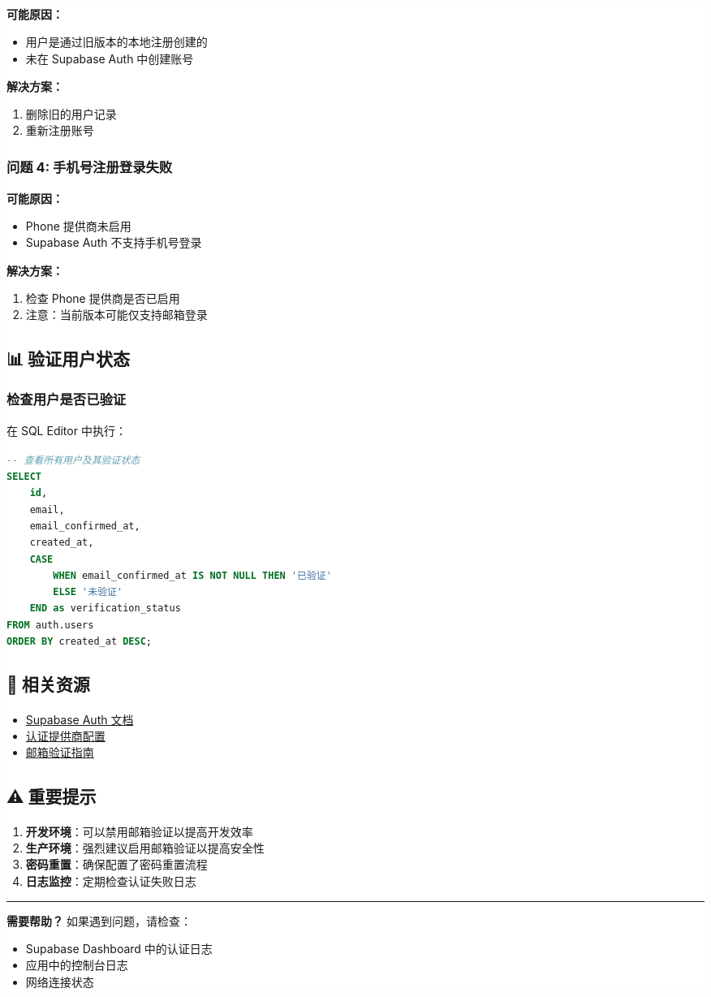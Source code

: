 **可能原因：**
- 用户是通过旧版本的本地注册创建的
- 未在 Supabase Auth 中创建账号

**解决方案：**
1. 删除旧的用户记录
2. 重新注册账号

### 问题 4: 手机号注册登录失败

**可能原因：**
- Phone 提供商未启用
- Supabase Auth 不支持手机号登录

**解决方案：**
1. 检查 Phone 提供商是否已启用
2. 注意：当前版本可能仅支持邮箱登录

## 📊 验证用户状态

### 检查用户是否已验证

在 SQL Editor 中执行：

```sql
-- 查看所有用户及其验证状态
SELECT 
    id,
    email,
    email_confirmed_at,
    created_at,
    CASE 
        WHEN email_confirmed_at IS NOT NULL THEN '已验证'
        ELSE '未验证'
    END as verification_status
FROM auth.users
ORDER BY created_at DESC;
```

## 🔗 相关资源

- [Supabase Auth 文档](https://supabase.com/docs/guides/auth)
- [认证提供商配置](https://supabase.com/docs/guides/auth/providers)
- [邮箱验证指南](https://supabase.com/docs/guides/auth/auth-email-verify)

## ⚠️ 重要提示

1. **开发环境**：可以禁用邮箱验证以提高开发效率
2. **生产环境**：强烈建议启用邮箱验证以提高安全性
3. **密码重置**：确保配置了密码重置流程
4. **日志监控**：定期检查认证失败日志

---

**需要帮助？** 如果遇到问题，请检查：
- Supabase Dashboard 中的认证日志
- 应用中的控制台日志
- 网络连接状态

